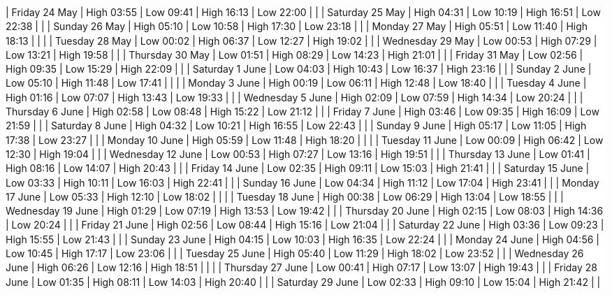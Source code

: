 | Friday 24 May | High 03:55 | Low 09:41 | High 16:13 | Low 22:00 |  |
| Saturday 25 May | High 04:31 | Low 10:19 | High 16:51 | Low 22:38 |  |
| Sunday 26 May | High 05:10 | Low 10:58 | High 17:30 | Low 23:18 |  |
| Monday 27 May | High 05:51 | Low 11:40 | High 18:13 |  |  |
| Tuesday 28 May | Low 00:02 | High 06:37 | Low 12:27 | High 19:02 |  |
| Wednesday 29 May | Low 00:53 | High 07:29 | Low 13:21 | High 19:58 |  |
| Thursday 30 May | Low 01:51 | High 08:29 | Low 14:23 | High 21:01 |  |
| Friday 31 May | Low 02:56 | High 09:35 | Low 15:29 | High 22:09 |  |
| Saturday 1 June | Low 04:03 | High 10:43 | Low 16:37 | High 23:16 |  |
| Sunday 2 June | Low 05:10 | High 11:48 | Low 17:41 |  |  |
| Monday 3 June | High 00:19 | Low 06:11 | High 12:48 | Low 18:40 |  |
| Tuesday 4 June | High 01:16 | Low 07:07 | High 13:43 | Low 19:33 |  |
| Wednesday 5 June | High 02:09 | Low 07:59 | High 14:34 | Low 20:24 |  |
| Thursday 6 June | High 02:58 | Low 08:48 | High 15:22 | Low 21:12 |  |
| Friday 7 June | High 03:46 | Low 09:35 | High 16:09 | Low 21:59 |  |
| Saturday 8 June | High 04:32 | Low 10:21 | High 16:55 | Low 22:43 |  |
| Sunday 9 June | High 05:17 | Low 11:05 | High 17:38 | Low 23:27 |  |
| Monday 10 June | High 05:59 | Low 11:48 | High 18:20 |  |  |
| Tuesday 11 June | Low 00:09 | High 06:42 | Low 12:30 | High 19:04 |  |
| Wednesday 12 June | Low 00:53 | High 07:27 | Low 13:16 | High 19:51 |  |
| Thursday 13 June | Low 01:41 | High 08:16 | Low 14:07 | High 20:43 |  |
| Friday 14 June | Low 02:35 | High 09:11 | Low 15:03 | High 21:41 |  |
| Saturday 15 June | Low 03:33 | High 10:11 | Low 16:03 | High 22:41 |  |
| Sunday 16 June | Low 04:34 | High 11:12 | Low 17:04 | High 23:41 |  |
| Monday 17 June | Low 05:33 | High 12:10 | Low 18:02 |  |  |
| Tuesday 18 June | High 00:38 | Low 06:29 | High 13:04 | Low 18:55 |  |
| Wednesday 19 June | High 01:29 | Low 07:19 | High 13:53 | Low 19:42 |  |
| Thursday 20 June | High 02:15 | Low 08:03 | High 14:36 | Low 20:24 |  |
| Friday 21 June | High 02:56 | Low 08:44 | High 15:16 | Low 21:04 |  |
| Saturday 22 June | High 03:36 | Low 09:23 | High 15:55 | Low 21:43 |  |
| Sunday 23 June | High 04:15 | Low 10:03 | High 16:35 | Low 22:24 |  |
| Monday 24 June | High 04:56 | Low 10:45 | High 17:17 | Low 23:06 |  |
| Tuesday 25 June | High 05:40 | Low 11:29 | High 18:02 | Low 23:52 |  |
| Wednesday 26 June | High 06:26 | Low 12:16 | High 18:51 |  |  |
| Thursday 27 June | Low 00:41 | High 07:17 | Low 13:07 | High 19:43 |  |
| Friday 28 June | Low 01:35 | High 08:11 | Low 14:03 | High 20:40 |  |
| Saturday 29 June | Low 02:33 | High 09:10 | Low 15:04 | High 21:42 |  |